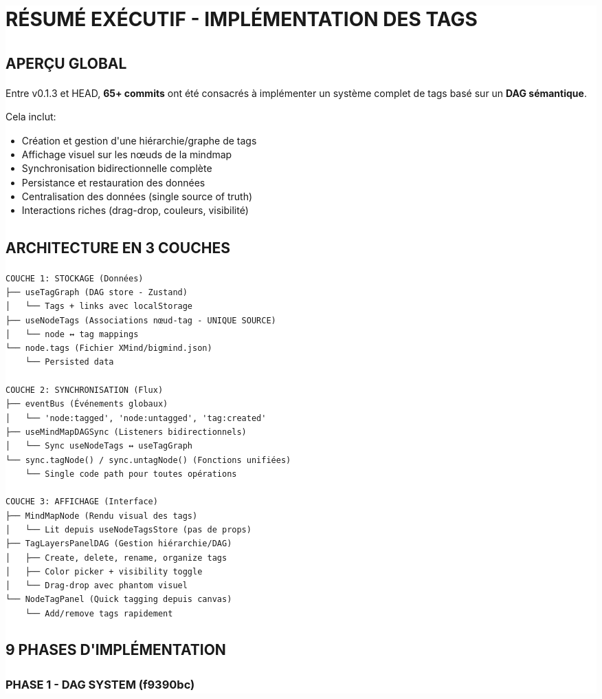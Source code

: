 # RÉSUMÉ EXÉCUTIF - IMPLÉMENTATION DES TAGS

## APERÇU GLOBAL

Entre v0.1.3 et HEAD, **65+ commits** ont été consacrés à implémenter un système complet de tags basé sur un **DAG sémantique**.

Cela inclut:

- Création et gestion d'une hiérarchie/graphe de tags
- Affichage visuel sur les nœuds de la mindmap
- Synchronisation bidirectionnelle complète
- Persistance et restauration des données
- Centralisation des données (single source of truth)
- Interactions riches (drag-drop, couleurs, visibilité)

## ARCHITECTURE EN 3 COUCHES

```
COUCHE 1: STOCKAGE (Données)
├── useTagGraph (DAG store - Zustand)
│   └── Tags + links avec localStorage
├── useNodeTags (Associations nœud-tag - UNIQUE SOURCE)
│   └── node ↔ tag mappings
└── node.tags (Fichier XMind/bigmind.json)
    └── Persisted data

COUCHE 2: SYNCHRONISATION (Flux)
├── eventBus (Événements globaux)
│   └── 'node:tagged', 'node:untagged', 'tag:created'
├── useMindMapDAGSync (Listeners bidirectionnels)
│   └── Sync useNodeTags ↔ useTagGraph
└── sync.tagNode() / sync.untagNode() (Fonctions unifiées)
    └── Single code path pour toutes opérations

COUCHE 3: AFFICHAGE (Interface)
├── MindMapNode (Rendu visual des tags)
│   └── Lit depuis useNodeTagsStore (pas de props)
├── TagLayersPanelDAG (Gestion hiérarchie/DAG)
│   ├── Create, delete, rename, organize tags
│   ├── Color picker + visibility toggle
│   └── Drag-drop avec phantom visuel
└── NodeTagPanel (Quick tagging depuis canvas)
    └── Add/remove tags rapidement
```

## 9 PHASES D'IMPLÉMENTATION

### PHASE 1 - DAG SYSTEM (f9390bc)
